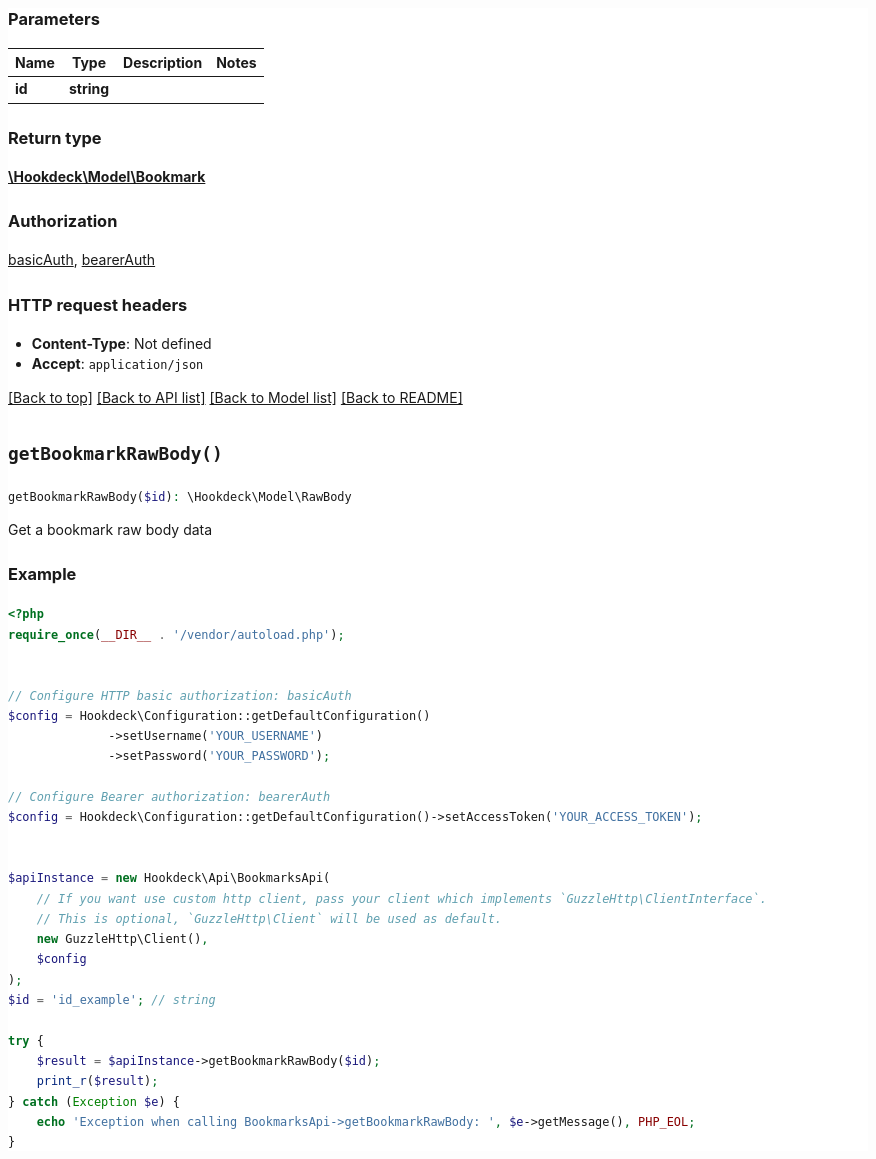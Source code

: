 ### Parameters

| Name | Type | Description  | Notes |
| ------------- | ------------- | ------------- | ------------- |
| **id** | **string**|  | |

### Return type

[**\Hookdeck\Model\Bookmark**](../Model/Bookmark.md)

### Authorization

[basicAuth](../../README.md#basicAuth), [bearerAuth](../../README.md#bearerAuth)

### HTTP request headers

- **Content-Type**: Not defined
- **Accept**: `application/json`

[[Back to top]](#) [[Back to API list]](../../README.md#endpoints)
[[Back to Model list]](../../README.md#models)
[[Back to README]](../../README.md)

## `getBookmarkRawBody()`

```php
getBookmarkRawBody($id): \Hookdeck\Model\RawBody
```

Get a bookmark raw body data



### Example

```php
<?php
require_once(__DIR__ . '/vendor/autoload.php');


// Configure HTTP basic authorization: basicAuth
$config = Hookdeck\Configuration::getDefaultConfiguration()
              ->setUsername('YOUR_USERNAME')
              ->setPassword('YOUR_PASSWORD');

// Configure Bearer authorization: bearerAuth
$config = Hookdeck\Configuration::getDefaultConfiguration()->setAccessToken('YOUR_ACCESS_TOKEN');


$apiInstance = new Hookdeck\Api\BookmarksApi(
    // If you want use custom http client, pass your client which implements `GuzzleHttp\ClientInterface`.
    // This is optional, `GuzzleHttp\Client` will be used as default.
    new GuzzleHttp\Client(),
    $config
);
$id = 'id_example'; // string

try {
    $result = $apiInstance->getBookmarkRawBody($id);
    print_r($result);
} catch (Exception $e) {
    echo 'Exception when calling BookmarksApi->getBookmarkRawBody: ', $e->getMessage(), PHP_EOL;
}
```
